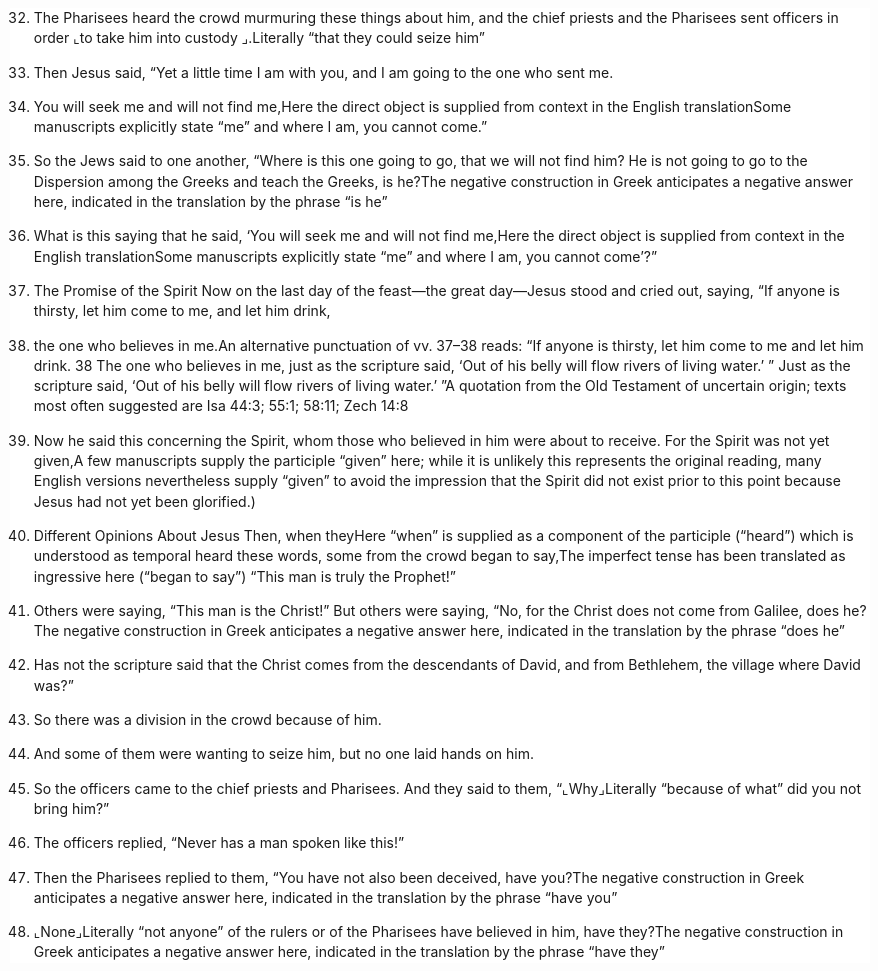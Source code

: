 32. The Pharisees heard the crowd murmuring these things about him, and the chief priests and the Pharisees sent officers in order ⌞to take him into custody ⌟.Literally “that they could seize him”

33. Then Jesus said, “Yet a little time I am with you, and I am going to the one who sent me.

34. You will seek me and will not find me,Here the direct object is supplied from context in the English translationSome manuscripts explicitly state “me” and where I am, you cannot come.” 

35. So the Jews said to one another, “Where is this one going to go, that we will not find him? He is not going to go to the Dispersion among the Greeks and teach the Greeks, is he?The negative construction in Greek anticipates a negative answer here, indicated in the translation by the phrase “is he”

36. What is this saying that he said, ‘You will seek me and will not find me,Here the direct object is supplied from context in the English translationSome manuscripts explicitly state “me” and where I am, you cannot come’?”  

37.  The Promise of the Spirit Now on the last day of the feast—the great day—Jesus stood and cried out, saying, “If anyone is thirsty, let him come to me, and let him drink,

38. the one who believes in me.An alternative punctuation of vv. 37–38 reads: “If anyone is thirsty, let him come to me and let him drink. 38 The one who believes in me, just as the scripture said, ‘Out of his belly will flow rivers of living water.’ ” Just as the scripture said, ‘Out of his belly will flow rivers of living water.’ ”A quotation from the Old Testament of uncertain origin; texts most often suggested are Isa 44:3; 55:1; 58:11; Zech 14:8

39. Now he said this concerning the Spirit, whom those who believed in him were about to receive. For the Spirit was not yet given,A few manuscripts supply the participle “given” here; while it is unlikely this represents the original reading, many English versions nevertheless supply “given” to avoid the impression that the Spirit did not exist prior to this point because Jesus had not yet been glorified.)  

40.  Different Opinions About Jesus Then, when theyHere “when” is supplied as a component of the participle (“heard”) which is understood as temporal heard these words, some from the crowd began to say,The imperfect tense has been translated as ingressive here (“began to say”) “This man is truly the Prophet!”

41. Others were saying, “This man is the Christ!” But others were saying, “No, for the Christ does not come from Galilee, does he?The negative construction in Greek anticipates a negative answer here, indicated in the translation by the phrase “does he”

42. Has not the scripture said that the Christ comes from the descendants of David, and from Bethlehem, the village where David was?”

43. So there was a division in the crowd because of him.

44. And some of them were wanting to seize him, but no one laid hands on him. 

45. So the officers came to the chief priests and Pharisees. And they said to them, “⌞Why⌟Literally “because of what” did you not bring him?”

46. The officers replied, “Never has a man spoken like this!”

47. Then the Pharisees replied to them, “You have not also been deceived, have you?The negative construction in Greek anticipates a negative answer here, indicated in the translation by the phrase “have you”

48. ⌞None⌟Literally “not anyone” of the rulers or of the Pharisees have believed in him, have they?The negative construction in Greek anticipates a negative answer here, indicated in the translation by the phrase “have they”
